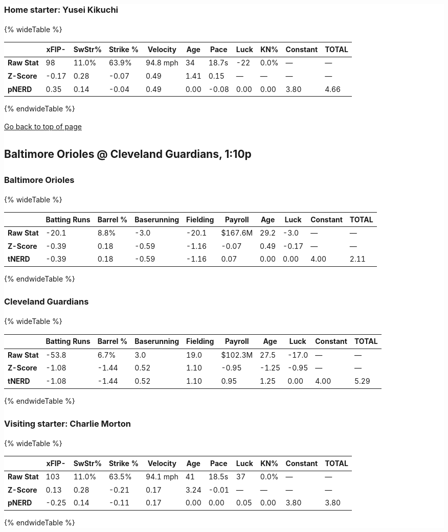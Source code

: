 ### Home starter: Yusei Kikuchi

{% wideTable %}

|              | xFIP- | SwStr% | Strike % | Velocity | Age   | Pace  | Luck | KN%  | Constant | TOTAL |
| ------------ | ----- | ------ | -------- | -------- | ----- | ----- | ---- | ---- | -------- | ----- |
| **Raw Stat** | 98 | 11.0% | 63.9% | 94.8 mph | 34 | 18.7s | -22 | 0.0% | — | — |
| **Z-Score** | -0.17 | 0.28 | -0.07 | 0.49 | 1.41 | 0.15 | — | — | — | — |
| **pNERD** | 0.35 | 0.14 | -0.04 | 0.49 | 0.00 | -0.08 | 0.00 | 0.00 | 3.80 | 4.66 |
{% endwideTable %}


[Go back to top of page](#)

## Baltimore Orioles @ Cleveland Guardians, 1:10p

### Baltimore Orioles

{% wideTable %}

|              | Batting Runs | Barrel % | Baserunning | Fielding | Payroll | Age   | Luck | Constant | TOTAL |
| ------------ | ------------ | -------- | ----------- | -------- | ------- | ----- | ---- | -------- | ----- |
| **Raw Stat** | -20.1 | 8.8% | -3.0 | -20.1 | $167.6M | 29.2 | -3.0 | — | — |
| **Z-Score** | -0.39 | 0.18 | -0.59 | -1.16 | -0.07 | 0.49 | -0.17 | — | — |
| **tNERD** | -0.39 | 0.18 | -0.59 | -1.16 | 0.07 | 0.00 | 0.00 | 4.00 | 2.11 |
{% endwideTable %}

### Cleveland Guardians

{% wideTable %}

|              | Batting Runs | Barrel % | Baserunning | Fielding | Payroll | Age   | Luck | Constant | TOTAL |
| ------------ | ------------ | -------- | ----------- | -------- | ------- | ----- | ---- | -------- | ----- |
| **Raw Stat** | -53.8 | 6.7% | 3.0 | 19.0 | $102.3M | 27.5 | -17.0 | — | — |
| **Z-Score** | -1.08 | -1.44 | 0.52 | 1.10 | -0.95 | -1.25 | -0.95 | — | — |
| **tNERD** | -1.08 | -1.44 | 0.52 | 1.10 | 0.95 | 1.25 | 0.00 | 4.00 | 5.29 |
{% endwideTable %}

### Visiting starter: Charlie Morton

{% wideTable %}

|              | xFIP- | SwStr% | Strike % | Velocity | Age   | Pace  | Luck | KN%  | Constant | TOTAL |
| ------------ | ----- | ------ | -------- | -------- | ----- | ----- | ---- | ---- | -------- | ----- |
| **Raw Stat** | 103 | 11.0% | 63.5% | 94.1 mph | 41 | 18.5s | 37 | 0.0% | — | — |
| **Z-Score** | 0.13 | 0.28 | -0.21 | 0.17 | 3.24 | -0.01 | — | — | — | — |
| **pNERD** | -0.25 | 0.14 | -0.11 | 0.17 | 0.00 | 0.00 | 0.05 | 0.00 | 3.80 | 3.80 |
{% endwideTable %}
